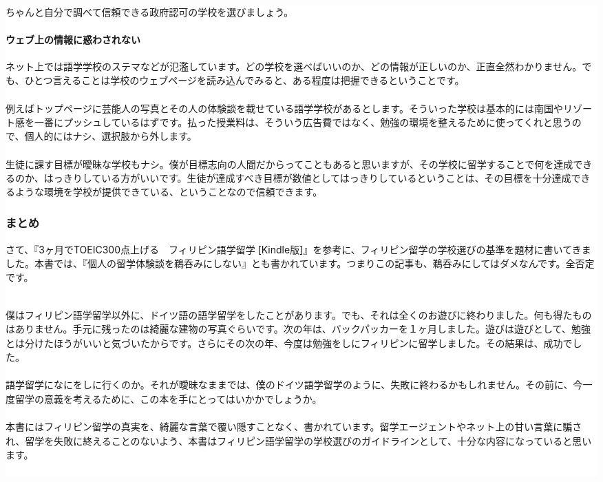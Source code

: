 ちゃんと自分で調べて信頼できる政府認可の学校を選びましょう。

#### ウェブ上の情報に惑わされない
ネット上では語学学校のステマなどが氾濫しています。どの学校を選べばいいのか、どの情報が正しいのか、正直全然わかりません。でも、ひとつ言えることは学校のウェブページを読み込んでみると、ある程度は把握できるということです。<br>
<br>
例えばトップページに芸能人の写真とその人の体験談を載せている語学学校があるとします。そういった学校は基本的には南国やリゾート感を一番にプッシュしているはずです。払った授業料は、そういう広告費ではなく、勉強の環境を整えるために使ってくれと思うので、個人的にはナシ、選択肢から外します。<br>
<br>
生徒に課す目標が曖昧な学校もナシ。僕が目標志向の人間だからってこともあると思いますが、その学校に留学することで何を達成できるのか、はっきりしている方がいいです。生徒が達成すべき目標が数値としてはっきりしているということは、その目標を十分達成できるような環境を学校が提供できている、ということなので信頼できます。

### まとめ
さて、『3ヶ月でTOEIC300点上げる　フィリピン語学留学
[Kindle版]』を参考に、フィリピン留学の学校選びの基準を題材に書いてきました。本書では、『個人の留学体験談を鵜呑みにしない』とも書かれています。つまりこの記事も、鵜呑みにしてはダメなんです。全否定です。<br>

<br>
僕はフィリピン語学留学以外に、ドイツ語の語学留学をしたことがあります。でも、それは全くのお遊びに終わりました。何も得たものはありません。手元に残ったのは綺麗な建物の写真ぐらいです。次の年は、バックパッカーを１ヶ月しました。遊びは遊びとして、勉強とは分けたほうがいいと気づいたからです。さらにその次の年、今度は勉強をしにフィリピンに留学しました。その結果は、成功でした。<br>
<br>
語学留学になにをしに行くのか。それが曖昧なままでは、僕のドイツ語学留学のように、失敗に終わるかもしれません。その前に、今一度留学の意義を考えるために、この本を手にとってはいかかでしょうか。<br>
<br>
本書にはフィリピン留学の真実を、綺麗な言葉で覆い隠すことなく、書かれています。留学エージェントやネット上の甘い言葉に騙され、留学を失敗に終えることのないよう、本書はフィリピン語学留学の学校選びのガイドラインとして、十分な内容になっていると思います。<br>
<br>
<iframe src="http://rcm-fe.amazon-adsystem.com/e/cm?lt1=_blank&bc1=000000&IS2=1&bg1=FFFFFF&fc1=000000&lc1=0000FF&t=uraway-22&o=9&p=8&l=as1&m=amazon&f=ifr&ref=tf_til&asins=B0176P71S0" style="width:120px;height:240px;" scrolling="no" marginwidth="0" marginheight="0" frameborder="0"></iframe>
